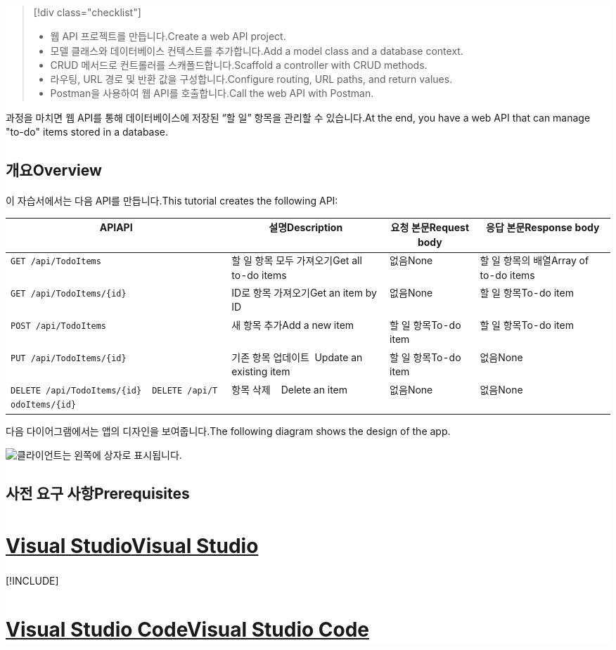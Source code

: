 > [!div class="checklist"]
> * <span data-ttu-id="9b03e-401">웹 API 프로젝트를 만듭니다.</span><span class="sxs-lookup"><span data-stu-id="9b03e-401">Create a web API project.</span></span>
> * <span data-ttu-id="9b03e-402">모델 클래스와 데이터베이스 컨텍스트를 추가합니다.</span><span class="sxs-lookup"><span data-stu-id="9b03e-402">Add a model class and a database context.</span></span>
> * <span data-ttu-id="9b03e-403">CRUD 메서드로 컨트롤러를 스캐폴드합니다.</span><span class="sxs-lookup"><span data-stu-id="9b03e-403">Scaffold a controller with CRUD methods.</span></span>
> * <span data-ttu-id="9b03e-404">라우팅, URL 경로 및 반환 값을 구성합니다.</span><span class="sxs-lookup"><span data-stu-id="9b03e-404">Configure routing, URL paths, and return values.</span></span>
> * <span data-ttu-id="9b03e-405">Postman을 사용하여 웹 API를 호출합니다.</span><span class="sxs-lookup"><span data-stu-id="9b03e-405">Call the web API with Postman.</span></span>

<span data-ttu-id="9b03e-406">과정을 마치면 웹 API를 통해 데이터베이스에 저장된 “할 일” 항목을 관리할 수 있습니다.</span><span class="sxs-lookup"><span data-stu-id="9b03e-406">At the end, you have a web API that can manage "to-do" items stored in a database.</span></span>

## <a name="overview"></a><span data-ttu-id="9b03e-407">개요</span><span class="sxs-lookup"><span data-stu-id="9b03e-407">Overview</span></span>

<span data-ttu-id="9b03e-408">이 자습서에서는 다음 API를 만듭니다.</span><span class="sxs-lookup"><span data-stu-id="9b03e-408">This tutorial creates the following API:</span></span>

|<span data-ttu-id="9b03e-409">API</span><span class="sxs-lookup"><span data-stu-id="9b03e-409">API</span></span> | <span data-ttu-id="9b03e-410">설명</span><span class="sxs-lookup"><span data-stu-id="9b03e-410">Description</span></span> | <span data-ttu-id="9b03e-411">요청 본문</span><span class="sxs-lookup"><span data-stu-id="9b03e-411">Request body</span></span> | <span data-ttu-id="9b03e-412">응답 본문</span><span class="sxs-lookup"><span data-stu-id="9b03e-412">Response body</span></span> |
|--- | ---- | ---- | ---- |
|`GET /api/TodoItems` | <span data-ttu-id="9b03e-413">할 일 항목 모두 가져오기</span><span class="sxs-lookup"><span data-stu-id="9b03e-413">Get all to-do items</span></span> | <span data-ttu-id="9b03e-414">없음</span><span class="sxs-lookup"><span data-stu-id="9b03e-414">None</span></span> | <span data-ttu-id="9b03e-415">할 일 항목의 배열</span><span class="sxs-lookup"><span data-stu-id="9b03e-415">Array of to-do items</span></span>|
|`GET /api/TodoItems/{id}` | <span data-ttu-id="9b03e-416">ID로 항목 가져오기</span><span class="sxs-lookup"><span data-stu-id="9b03e-416">Get an item by ID</span></span> | <span data-ttu-id="9b03e-417">없음</span><span class="sxs-lookup"><span data-stu-id="9b03e-417">None</span></span> | <span data-ttu-id="9b03e-418">할 일 항목</span><span class="sxs-lookup"><span data-stu-id="9b03e-418">To-do item</span></span>|
|`POST /api/TodoItems` | <span data-ttu-id="9b03e-419">새 항목 추가</span><span class="sxs-lookup"><span data-stu-id="9b03e-419">Add a new item</span></span> | <span data-ttu-id="9b03e-420">할 일 항목</span><span class="sxs-lookup"><span data-stu-id="9b03e-420">To-do item</span></span> | <span data-ttu-id="9b03e-421">할 일 항목</span><span class="sxs-lookup"><span data-stu-id="9b03e-421">To-do item</span></span> |
|`PUT /api/TodoItems/{id}` | <span data-ttu-id="9b03e-422">기존 항목 업데이트 &nbsp;</span><span class="sxs-lookup"><span data-stu-id="9b03e-422">Update an existing item &nbsp;</span></span> | <span data-ttu-id="9b03e-423">할 일 항목</span><span class="sxs-lookup"><span data-stu-id="9b03e-423">To-do item</span></span> | <span data-ttu-id="9b03e-424">없음</span><span class="sxs-lookup"><span data-stu-id="9b03e-424">None</span></span> |
|<span data-ttu-id="9b03e-425">`DELETE /api/TodoItems/{id}` &nbsp; &nbsp;</span><span class="sxs-lookup"><span data-stu-id="9b03e-425">`DELETE /api/TodoItems/{id}` &nbsp; &nbsp;</span></span> | <span data-ttu-id="9b03e-426">항목 삭제 &nbsp; &nbsp;</span><span class="sxs-lookup"><span data-stu-id="9b03e-426">Delete an item &nbsp; &nbsp;</span></span> | <span data-ttu-id="9b03e-427">없음</span><span class="sxs-lookup"><span data-stu-id="9b03e-427">None</span></span> | <span data-ttu-id="9b03e-428">없음</span><span class="sxs-lookup"><span data-stu-id="9b03e-428">None</span></span>|

<span data-ttu-id="9b03e-429">다음 다이어그램에서는 앱의 디자인을 보여줍니다.</span><span class="sxs-lookup"><span data-stu-id="9b03e-429">The following diagram shows the design of the app.</span></span>

![클라이언트는 왼쪽에 상자로 표시됩니다.](first-web-api/_static/architecture.png)

## <a name="prerequisites"></a><span data-ttu-id="9b03e-435">사전 요구 사항</span><span class="sxs-lookup"><span data-stu-id="9b03e-435">Prerequisites</span></span>

# <a name="visual-studio"></a>[<span data-ttu-id="9b03e-436">Visual Studio</span><span class="sxs-lookup"><span data-stu-id="9b03e-436">Visual Studio</span></span>](#tab/visual-studio)

[!INCLUDE[](~/includes/net-core-prereqs-vs-3.1.md)]

# <a name="visual-studio-code"></a>[<span data-ttu-id="9b03e-437">Visual Studio Code</span><span class="sxs-lookup"><span data-stu-id="9b03e-437">Visual Studio Code</span></span>](#tab/visual-studio-code)
